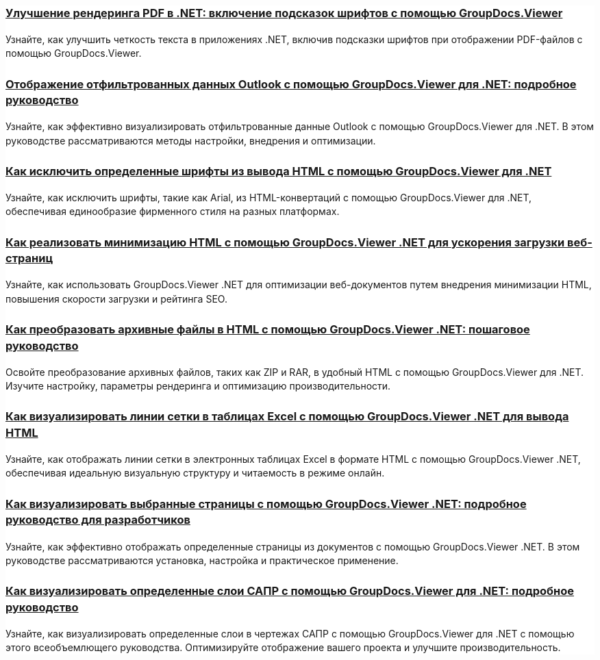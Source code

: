 ### [Улучшение рендеринга PDF в .NET: включение подсказок шрифтов с помощью GroupDocs.Viewer](./enhance-pdf-rendering-font-hinting-groupdocs-viewer-dotnet/)
Узнайте, как улучшить четкость текста в приложениях .NET, включив подсказки шрифтов при отображении PDF-файлов с помощью GroupDocs.Viewer.

### [Отображение отфильтрованных данных Outlook с помощью GroupDocs.Viewer для .NET: подробное руководство](./groupdocs-viewer-net-filtered-outlook-rendering-tutorial/)
Узнайте, как эффективно визуализировать отфильтрованные данные Outlook с помощью GroupDocs.Viewer для .NET. В этом руководстве рассматриваются методы настройки, внедрения и оптимизации.

### [Как исключить определенные шрифты из вывода HTML с помощью GroupDocs.Viewer для .NET](./exclude-fonts-html-groupdocs-viewer-net/)
Узнайте, как исключить шрифты, такие как Arial, из HTML-конвертаций с помощью GroupDocs.Viewer для .NET, обеспечивая единообразие фирменного стиля на разных платформах.

### [Как реализовать минимизацию HTML с помощью GroupDocs.Viewer .NET для ускорения загрузки веб-страниц](./implement-html-minification-groupdocs-viewer-dotnet/)
Узнайте, как использовать GroupDocs.Viewer .NET для оптимизации веб-документов путем внедрения минимизации HTML, повышения скорости загрузки и рейтинга SEO.

### [Как преобразовать архивные файлы в HTML с помощью GroupDocs.Viewer .NET: пошаговое руководство](./render-archive-files-html-groupdocs-viewer-net/)
Освойте преобразование архивных файлов, таких как ZIP и RAR, в удобный HTML с помощью GroupDocs.Viewer для .NET. Изучите настройку, параметры рендеринга и оптимизацию производительности.

### [Как визуализировать линии сетки в таблицах Excel с помощью GroupDocs.Viewer .NET для вывода HTML](./groupdocs-viewer-net-render-excel-grid-lines-html/)
Узнайте, как отображать линии сетки в электронных таблицах Excel в формате HTML с помощью GroupDocs.Viewer .NET, обеспечивая идеальную визуальную структуру и читаемость в режиме онлайн.

### [Как визуализировать выбранные страницы с помощью GroupDocs.Viewer .NET: подробное руководство для разработчиков](./render-selected-pages-groupdocs-viewer-net/)
Узнайте, как эффективно отображать определенные страницы из документов с помощью GroupDocs.Viewer .NET. В этом руководстве рассматриваются установка, настройка и практическое применение.

### [Как визуализировать определенные слои САПР с помощью GroupDocs.Viewer для .NET: подробное руководство](./render-cad-layers-groupdocs-viewer-dotnet/)
Узнайте, как визуализировать определенные слои в чертежах САПР с помощью GroupDocs.Viewer для .NET с помощью этого всеобъемлющего руководства. Оптимизируйте отображение вашего проекта и улучшите производительность.

